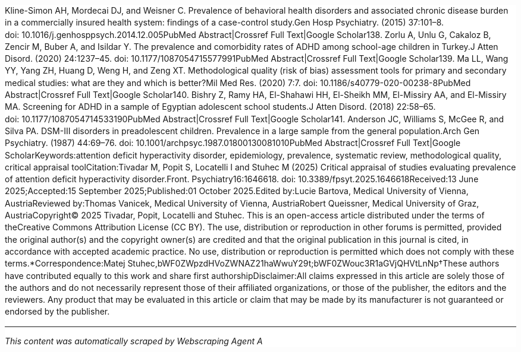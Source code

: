 Kline-Simon AH, Mordecai DJ, and Weisner C. Prevalence of behavioral health disorders and associated chronic disease burden in a commercially insured health system: findings of a case-control study.Gen Hosp Psychiatry. (2015) 37:101–8. doi: 10.1016/j.genhosppsych.2014.12.005PubMed Abstract|Crossref Full Text|Google Scholar138. Zorlu A, Unlu G, Cakaloz B, Zencir M, Buber A, and Isildar Y. The prevalence and comorbidity rates of ADHD among school-age children in Turkey.J Atten Disord. (2020) 24:1237–45. doi: 10.1177/1087054715577991PubMed Abstract|Crossref Full Text|Google Scholar139. Ma LL, Wang YY, Yang ZH, Huang D, Weng H, and Zeng XT. Methodological quality (risk of bias) assessment tools for primary and secondary medical studies: what are they and which is better?Mil Med Res. (2020) 7:7. doi: 10.1186/s40779-020-00238-8PubMed Abstract|Crossref Full Text|Google Scholar140. Bishry Z, Ramy HA, El-Shahawi HH, El-Sheikh MM, El-Missiry AA, and El-Missiry MA. Screening for ADHD in a sample of Egyptian adolescent school students.J Atten Disord. (2018) 22:58–65. doi: 10.1177/1087054714533190PubMed Abstract|Crossref Full Text|Google Scholar141. Anderson JC, Williams S, McGee R, and Silva PA. DSM-III disorders in preadolescent children. Prevalence in a large sample from the general population.Arch Gen Psychiatry. (1987) 44:69–76. doi: 10.1001/archpsyc.1987.01800130081010PubMed Abstract|Crossref Full Text|Google ScholarKeywords:attention deficit hyperactivity disorder, epidemiology, prevalence, systematic review, methodological quality, critical appraisal toolCitation:Tivadar M, Popit S, Locatelli I and Stuhec M (2025) Critical appraisal of studies evaluating prevalence of attention deficit hyperactivity disorder.Front. Psychiatry16:1646618. doi: 10.3389/fpsyt.2025.1646618Received:13 June 2025;Accepted:15 September 2025;Published:01 October 2025.Edited by:Lucie Bartova, Medical University of Vienna, AustriaReviewed by:Thomas Vanicek, Medical University of Vienna, AustriaRobert Queissner, Medical University of Graz, AustriaCopyright© 2025 Tivadar, Popit, Locatelli and Stuhec. This is an open-access article distributed under the terms of theCreative Commons Attribution License (CC BY). The use, distribution or reproduction in other forums is permitted, provided the original author(s) and the copyright owner(s) are credited and that the original publication in this journal is cited, in accordance with accepted academic practice. No use, distribution or reproduction is permitted which does not comply with these terms.*Correspondence:Matej Stuhec,bWF0ZWpzdHVoZWNAZ21haWwuY29t;bWF0ZWouc3R1aGVjQHVtLnNp†These authors have contributed equally to this work and share first authorshipDisclaimer:All claims expressed in this article are solely those of the authors and do not necessarily represent those of their affiliated organizations, or those of the publisher, the editors and the reviewers. Any product that may be evaluated in this article or claim that may be made by its manufacturer is not guaranteed or endorsed by the publisher.

---
*This content was automatically scraped by Webscraping Agent A*
